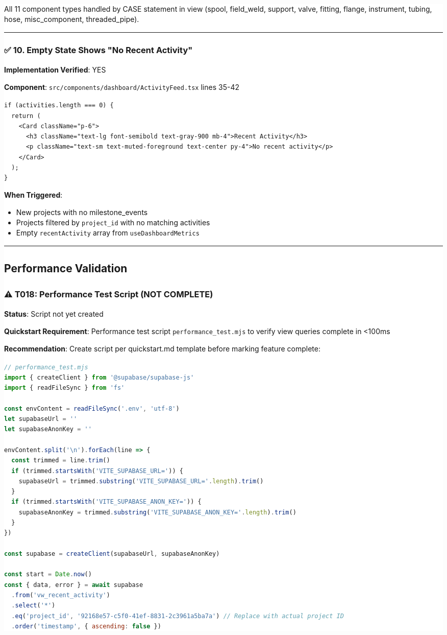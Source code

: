 All 11 component types handled by CASE statement in view (spool, field_weld, support, valve, fitting, flange, instrument, tubing, hose, misc_component, threaded_pipe).

---

### ✅ 10. Empty State Shows "No Recent Activity"

**Implementation Verified**: YES

**Component**: `src/components/dashboard/ActivityFeed.tsx` lines 35-42

```tsx
if (activities.length === 0) {
  return (
    <Card className="p-6">
      <h3 className="text-lg font-semibold text-gray-900 mb-4">Recent Activity</h3>
      <p className="text-sm text-muted-foreground text-center py-4">No recent activity</p>
    </Card>
  );
}
```

**When Triggered**:
- New projects with no milestone_events
- Projects filtered by `project_id` with no matching activities
- Empty `recentActivity` array from `useDashboardMetrics`

---

## Performance Validation

### ⚠️ T018: Performance Test Script (NOT COMPLETE)

**Status**: Script not yet created

**Quickstart Requirement**: Performance test script `performance_test.mjs` to verify view queries complete in <100ms

**Recommendation**: Create script per quickstart.md template before marking feature complete:

```javascript
// performance_test.mjs
import { createClient } from '@supabase/supabase-js'
import { readFileSync } from 'fs'

const envContent = readFileSync('.env', 'utf-8')
let supabaseUrl = ''
let supabaseAnonKey = ''

envContent.split('\n').forEach(line => {
  const trimmed = line.trim()
  if (trimmed.startsWith('VITE_SUPABASE_URL=')) {
    supabaseUrl = trimmed.substring('VITE_SUPABASE_URL='.length).trim()
  }
  if (trimmed.startsWith('VITE_SUPABASE_ANON_KEY=')) {
    supabaseAnonKey = trimmed.substring('VITE_SUPABASE_ANON_KEY='.length).trim()
  }
})

const supabase = createClient(supabaseUrl, supabaseAnonKey)

const start = Date.now()
const { data, error } = await supabase
  .from('vw_recent_activity')
  .select('*')
  .eq('project_id', '92168e57-c5f0-41ef-8831-2c3961a5ba7a') // Replace with actual project ID
  .order('timestamp', { ascending: false })
```